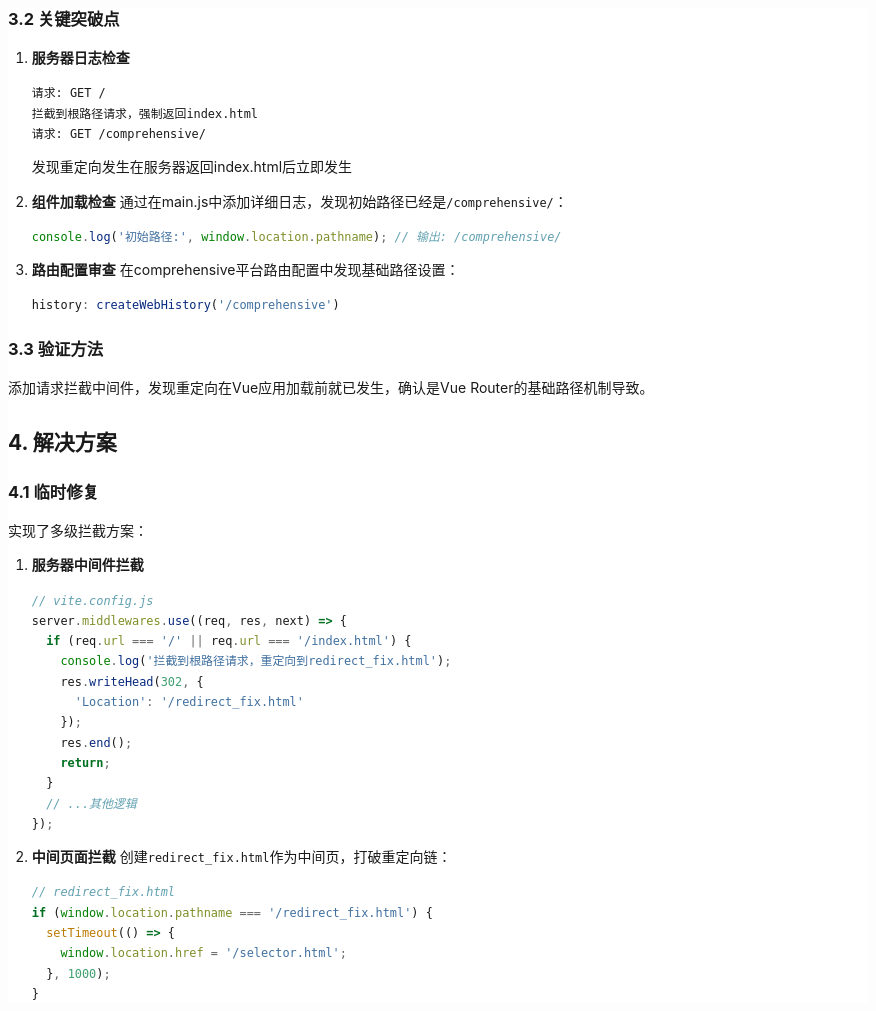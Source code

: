 ### 3.2 关键突破点
1. **服务器日志检查**
   ```
   请求: GET /
   拦截到根路径请求，强制返回index.html
   请求: GET /comprehensive/
   ```
   发现重定向发生在服务器返回index.html后立即发生

2. **组件加载检查**
   通过在main.js中添加详细日志，发现初始路径已经是`/comprehensive/`：
   ```javascript
   console.log('初始路径:', window.location.pathname); // 输出: /comprehensive/
   ```

3. **路由配置审查**
   在comprehensive平台路由配置中发现基础路径设置：
   ```javascript
   history: createWebHistory('/comprehensive')
   ```

### 3.3 验证方法
添加请求拦截中间件，发现重定向在Vue应用加载前就已发生，确认是Vue Router的基础路径机制导致。

## 4. 解决方案

### 4.1 临时修复
实现了多级拦截方案：

1. **服务器中间件拦截**
   ```javascript
   // vite.config.js
   server.middlewares.use((req, res, next) => {
     if (req.url === '/' || req.url === '/index.html') {
       console.log('拦截到根路径请求，重定向到redirect_fix.html');
       res.writeHead(302, {
         'Location': '/redirect_fix.html'
       });
       res.end();
       return;
     }
     // ...其他逻辑
   });
   ```

2. **中间页面拦截**
   创建`redirect_fix.html`作为中间页，打破重定向链：
   ```javascript
   // redirect_fix.html
   if (window.location.pathname === '/redirect_fix.html') {
     setTimeout(() => {
       window.location.href = '/selector.html';
     }, 1000);
   }
   ```
